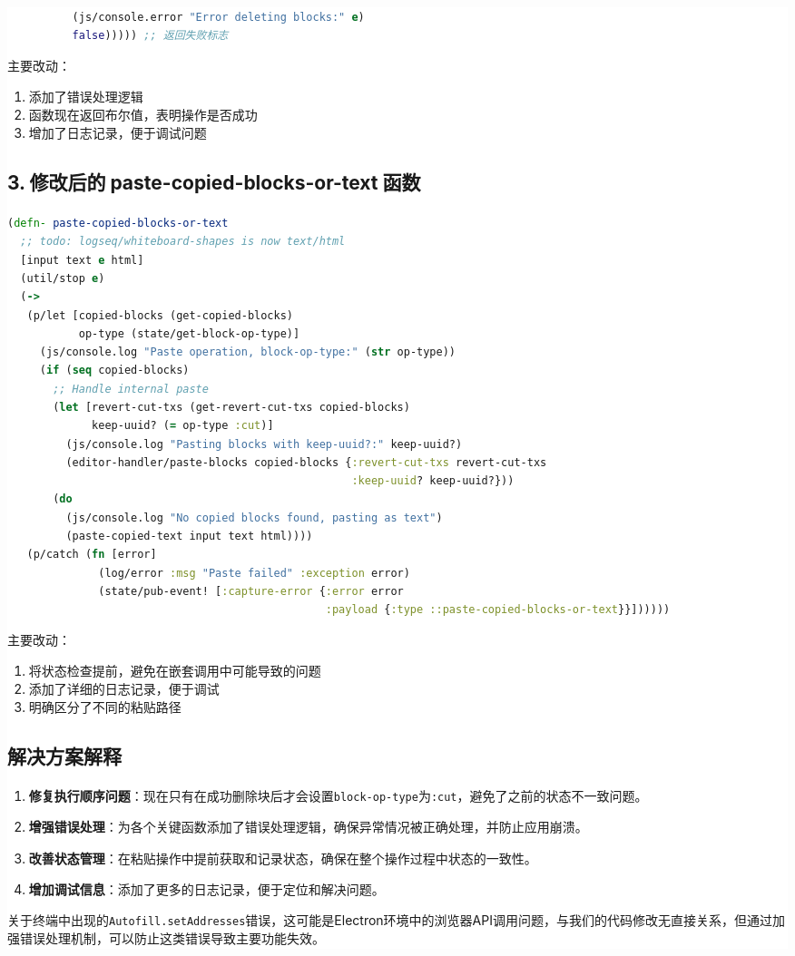 ```clojure
          (js/console.error "Error deleting blocks:" e)
          false))))) ;; 返回失败标志
```

主要改动：
1. 添加了错误处理逻辑
2. 函数现在返回布尔值，表明操作是否成功
3. 增加了日志记录，便于调试问题

## 3. 修改后的 paste-copied-blocks-or-text 函数

```clojure
(defn- paste-copied-blocks-or-text
  ;; todo: logseq/whiteboard-shapes is now text/html
  [input text e html]
  (util/stop e)
  (->
   (p/let [copied-blocks (get-copied-blocks)
           op-type (state/get-block-op-type)]
     (js/console.log "Paste operation, block-op-type:" (str op-type))
     (if (seq copied-blocks)
       ;; Handle internal paste
       (let [revert-cut-txs (get-revert-cut-txs copied-blocks)
             keep-uuid? (= op-type :cut)]
         (js/console.log "Pasting blocks with keep-uuid?:" keep-uuid?)
         (editor-handler/paste-blocks copied-blocks {:revert-cut-txs revert-cut-txs
                                                     :keep-uuid? keep-uuid?}))
       (do
         (js/console.log "No copied blocks found, pasting as text")
         (paste-copied-text input text html))))
   (p/catch (fn [error]
              (log/error :msg "Paste failed" :exception error)
              (state/pub-event! [:capture-error {:error error
                                                 :payload {:type ::paste-copied-blocks-or-text}}])))))
```

主要改动：
1. 将状态检查提前，避免在嵌套调用中可能导致的问题
2. 添加了详细的日志记录，便于调试
3. 明确区分了不同的粘贴路径

## 解决方案解释

1. **修复执行顺序问题**：现在只有在成功删除块后才会设置`block-op-type`为`:cut`，避免了之前的状态不一致问题。

2. **增强错误处理**：为各个关键函数添加了错误处理逻辑，确保异常情况被正确处理，并防止应用崩溃。

3. **改善状态管理**：在粘贴操作中提前获取和记录状态，确保在整个操作过程中状态的一致性。

4. **增加调试信息**：添加了更多的日志记录，便于定位和解决问题。

关于终端中出现的`Autofill.setAddresses`错误，这可能是Electron环境中的浏览器API调用问题，与我们的代码修改无直接关系，但通过加强错误处理机制，可以防止这类错误导致主要功能失效。
